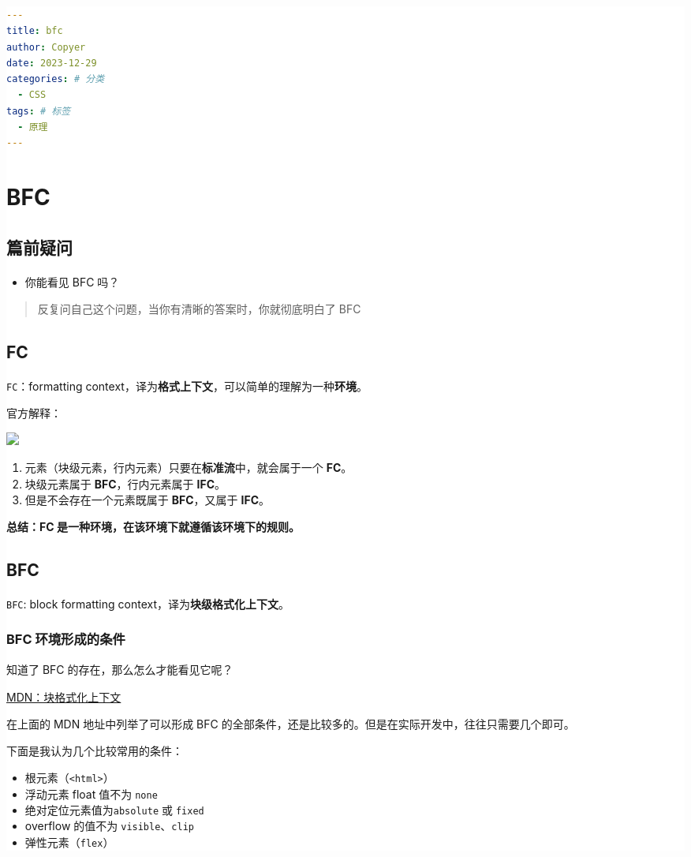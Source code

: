 ```yaml
---
title: bfc
author: Copyer
date: 2023-12-29
categories: # 分类
  - CSS
tags: # 标签
  - 原理
---
```


# BFC

## 篇前疑问

- 你能看见 BFC 吗？

> 反复问自己这个问题，当你有清晰的答案时，你就彻底明白了 BFC

## FC

`FC`：formatting context，译为**格式上下文**，可以简单的理解为一种**环境**。

官方解释：

<img src="/images/basics/css/BFC1.png" />

1. 元素（块级元素，行内元素）只要在**标准流**中，就会属于一个 **FC**。
2. 块级元素属于 **BFC**，行内元素属于 **IFC**。
3. 但是不会存在一个元素既属于 **BFC**，又属于 **IFC**。

**总结：FC 是一种环境，在该环境下就遵循该环境下的规则。**

## BFC

`BFC`: block formatting context，译为**块级格式化上下文**。

### BFC 环境形成的条件

知道了 BFC 的存在，那么怎么才能看见它呢？

[MDN：块格式化上下文](https://developer.mozilla.org/zh-CN/docs/Web/Guide/CSS/Block_formatting_context)

在上面的 MDN 地址中列举了可以形成 BFC 的全部条件，还是比较多的。但是在实际开发中，往往只需要几个即可。

下面是我认为几个比较常用的条件：

- 根元素（`<html>`）
- 浮动元素 float 值不为 `none`
- 绝对定位元素值为`absolute` 或 `fixed`
- overflow 的值不为 `visible`、`clip`
- 弹性元素（`flex`）
